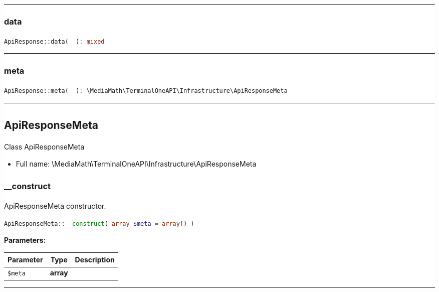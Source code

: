 


---

### data



```php
ApiResponse::data(  ): mixed
```







---

### meta



```php
ApiResponse::meta(  ): \MediaMath\TerminalOneAPI\Infrastructure\ApiResponseMeta
```







---

## ApiResponseMeta

Class ApiResponseMeta



* Full name: \MediaMath\TerminalOneAPI\Infrastructure\ApiResponseMeta


### __construct

ApiResponseMeta constructor.

```php
ApiResponseMeta::__construct( array $meta = array() )
```




**Parameters:**

| Parameter | Type | Description |
|-----------|------|-------------|
| `$meta` | **array** |  |




---
